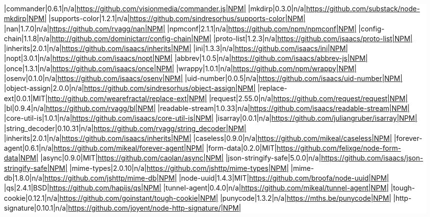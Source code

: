 |commander|0.6.1|n/a|https://github.com/visionmedia/commander.js|NPM|
|mkdirp|0.3.0|n/a|https://github.com/substack/node-mkdirp|NPM|
|supports-color|1.2.1|n/a|https://github.com/sindresorhus/supports-color|NPM|
|nan|1.7.0|n/a|https://github.com/rvagg/nan|NPM|
|npmconf|2.1.1|n/a|https://github.com/npm/npmconf|NPM|
|config-chain|1.1.8|n/a|http://github.com/dominictarr/config-chain|NPM|
|proto-list|1.2.3|n/a|https://github.com/isaacs/proto-list|NPM|
|inherits|2.0.1|n/a|https://github.com/isaacs/inherits|NPM|
|ini|1.3.3|n/a|https://github.com/isaacs/ini|NPM|
|nopt|3.0.1|n/a|https://github.com/isaacs/nopt|NPM|
|abbrev|1.0.5|n/a|https://github.com/isaacs/abbrev-js|NPM|
|once|1.3.1|n/a|https://github.com/isaacs/once|NPM|
|wrappy|1.0.1|n/a|https://github.com/npm/wrappy|NPM|
|osenv|0.1.0|n/a|https://github.com/isaacs/osenv|NPM|
|uid-number|0.0.5|n/a|https://github.com/isaacs/uid-number|NPM|
|object-assign|2.0.0|n/a|https://github.com/sindresorhus/object-assign|NPM|
|replace-ext|0.0.1|MIT|http://github.com/wearefractal/replace-ext|NPM|
|request|2.55.0|n/a|https://github.com/request/request|NPM|
|bl|0.9.4|n/a|https://github.com/rvagg/bl|NPM|
|readable-stream|1.0.33|n/a|https://github.com/isaacs/readable-stream|NPM|
|core-util-is|1.0.1|n/a|https://github.com/isaacs/core-util-is|NPM|
|isarray|0.0.1|n/a|https://github.com/juliangruber/isarray|NPM|
|string_decoder|0.10.31|n/a|https://github.com/rvagg/string_decoder|NPM|
|inherits|2.0.1|n/a|https://github.com/isaacs/inherits|NPM|
|caseless|0.9.0|n/a|https://github.com/mikeal/caseless|NPM|
|forever-agent|0.6.1|n/a|https://github.com/mikeal/forever-agent|NPM|
|form-data|0.2.0|MIT|https://github.com/felixge/node-form-data|NPM|
|async|0.9.0|MIT|https://github.com/caolan/async|NPM|
|json-stringify-safe|5.0.0|n/a|https://github.com/isaacs/json-stringify-safe|NPM|
|mime-types|2.0.10|n/a|https://github.com/jshttp/mime-types|NPM|
|mime-db|1.8.0|n/a|https://github.com/jshttp/mime-db|NPM|
|node-uuid|1.4.3|MIT|https://github.com/broofa/node-uuid|NPM|
|qs|2.4.1|BSD|https://github.com/hapijs/qs|NPM|
|tunnel-agent|0.4.0|n/a|https://github.com/mikeal/tunnel-agent|NPM|
|tough-cookie|0.12.1|n/a|https://github.com/goinstant/tough-cookie|NPM|
|punycode|1.3.2|n/a|https://mths.be/punycode|NPM|
|http-signature|0.10.1|n/a|https://github.com/joyent/node-http-signature/|NPM|